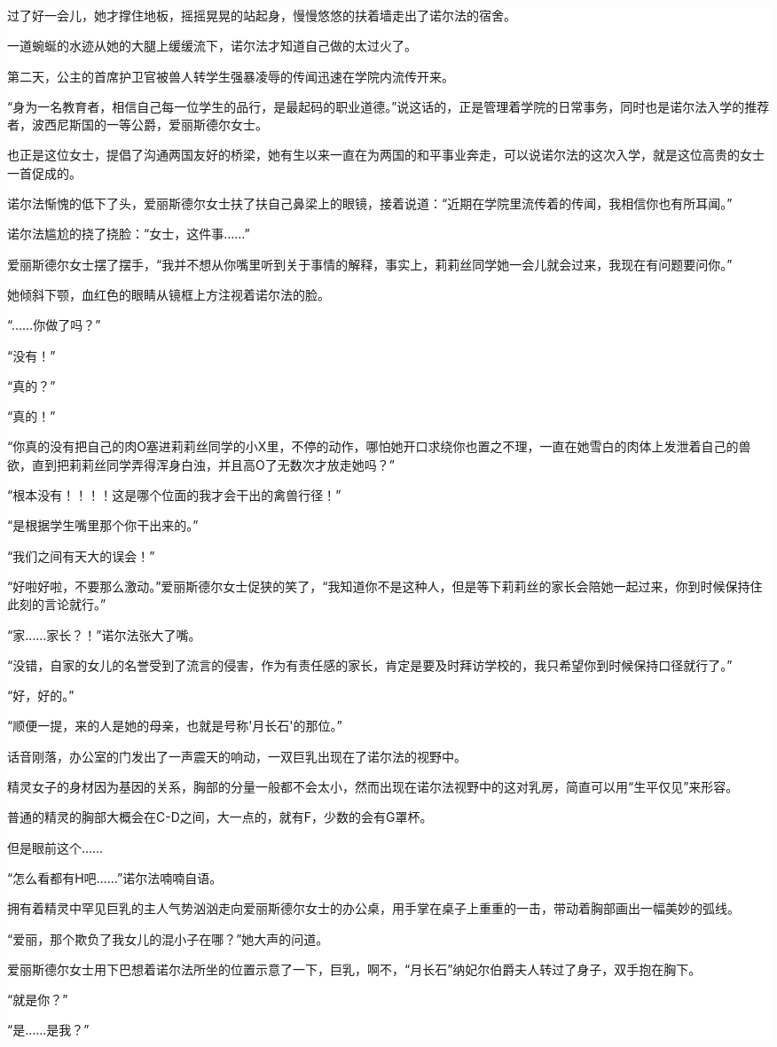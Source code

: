过了好一会儿，她才撑住地板，摇摇晃晃的站起身，慢慢悠悠的扶着墙走出了诺尔法的宿舍。

一道蜿蜒的水迹从她的大腿上缓缓流下，诺尔法才知道自己做的太过火了。


第二天，公主的首席护卫官被兽人转学生强暴凌辱的传闻迅速在学院内流传开来。

“身为一名教育者，相信自己每一位学生的品行，是最起码的职业道德。”说这话的，正是管理着学院的日常事务，同时也是诺尔法入学的推荐者，波西尼斯国的一等公爵，爱丽斯德尔女士。

也正是这位女士，提倡了沟通两国友好的桥梁，她有生以来一直在为两国的和平事业奔走，可以说诺尔法的这次入学，就是这位高贵的女士一首促成的。

诺尔法惭愧的低下了头，爱丽斯德尔女士扶了扶自己鼻梁上的眼镜，接着说道：“近期在学院里流传着的传闻，我相信你也有所耳闻。”

诺尔法尴尬的挠了挠脸：“女士，这件事……”

爱丽斯德尔女士摆了摆手，“我并不想从你嘴里听到关于事情的解释，事实上，莉莉丝同学她一会儿就会过来，我现在有问题要问你。”

她倾斜下颚，血红色的眼睛从镜框上方注视着诺尔法的脸。

“……你做了吗？”

“没有！”

“真的？”

“真的！”

“你真的没有把自己的肉O塞进莉莉丝同学的小X里，不停的动作，哪怕她开口求绕你也置之不理，一直在她雪白的肉体上发泄着自己的兽欲，直到把莉莉丝同学弄得浑身白浊，并且高O了无数次才放走她吗？”

“根本没有！！！！这是哪个位面的我才会干出的禽兽行径！”

“是根据学生嘴里那个你干出来的。”

“我们之间有天大的误会！”

“好啦好啦，不要那么激动。”爱丽斯德尔女士促狭的笑了，“我知道你不是这种人，但是等下莉莉丝的家长会陪她一起过来，你到时候保持住此刻的言论就行。”

“家……家长？！”诺尔法张大了嘴。

“没错，自家的女儿的名誉受到了流言的侵害，作为有责任感的家长，肯定是要及时拜访学校的，我只希望你到时候保持口径就行了。”

“好，好的。”

“顺便一提，来的人是她的母亲，也就是号称'月长石'的那位。”

话音刚落，办公室的门发出了一声震天的响动，一双巨乳出现在了诺尔法的视野中。


精灵女子的身材因为基因的关系，胸部的分量一般都不会太小，然而出现在诺尔法视野中的这对乳房，简直可以用“生平仅见”来形容。

普通的精灵的胸部大概会在C-D之间，大一点的，就有F，少数的会有G罩杯。

但是眼前这个……

“怎么看都有H吧……”诺尔法喃喃自语。

拥有着精灵中罕见巨乳的主人气势汹汹走向爱丽斯德尔女士的办公桌，用手掌在桌子上重重的一击，带动着胸部画出一幅美妙的弧线。

“爱丽，那个欺负了我女儿的混小子在哪？”她大声的问道。

爱丽斯德尔女士用下巴想着诺尔法所坐的位置示意了一下，巨乳，啊不，“月长石”纳妃尔伯爵夫人转过了身子，双手抱在胸下。

“就是你？”

“是……是我？”
